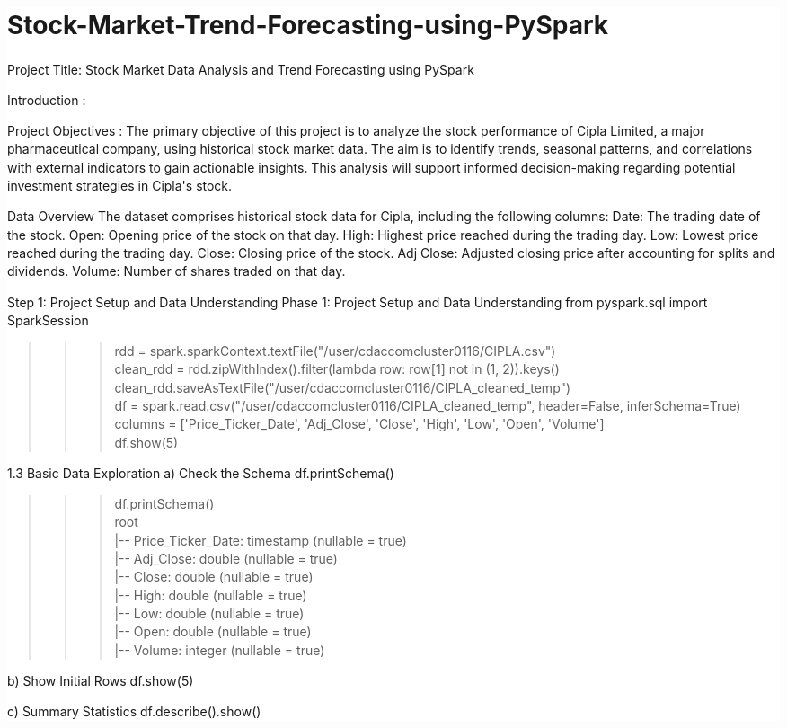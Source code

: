 # Stock-Market-Trend-Forecasting-using-PySpark

Project Title: Stock Market Data Analysis and Trend Forecasting using PySpark

Introduction :

Project Objectives :
The primary objective of this project is to analyze the stock performance of Cipla Limited, a major pharmaceutical company, using historical stock market data. The aim is to identify trends, seasonal patterns, and correlations with external indicators to gain actionable insights. This analysis will support informed decision-making regarding potential investment strategies in Cipla's stock.

Data Overview
The dataset comprises historical stock data for Cipla, including the following columns:
Date: The trading date of the stock.
Open: Opening price of the stock on that day.
High: Highest price reached during the trading day.
Low: Lowest price reached during the trading day.
Close: Closing price of the stock.
Adj Close: Adjusted closing price after accounting for splits and dividends.
Volume: Number of shares traded on that day.










Step 1: Project Setup and Data Understanding
Phase 1: Project Setup and Data Understanding
from pyspark.sql import SparkSession
                                                                                                                               
>>> rdd = spark.sparkContext.textFile("/user/cdaccomcluster0116/CIPLA.csv")                                                    
>>> clean_rdd = rdd.zipWithIndex().filter(lambda row: row[1] not in (1, 2)).keys()            
>> clean_rdd.saveAsTextFile("/user/cdaccomcluster0116/CIPLA_cleaned_temp")                                                    
>>> df = spark.read.csv("/user/cdaccomcluster0116/CIPLA_cleaned_temp", header=False, inferSchema=True)
>>> columns = ['Price_Ticker_Date', 'Adj_Close', 'Close', 'High', 'Low', 'Open', 'Volume']  
>>> df.show(5) 
         
1.3 Basic Data Exploration
a) Check the Schema
 df.printSchema()
>>> df.printSchema()                                                                                                           
root                                                                                                                           
 |-- Price_Ticker_Date: timestamp (nullable = true)                                                                            
 |-- Adj_Close: double (nullable = true)                                                                                       
 |-- Close: double (nullable = true)                                                                                           
 |-- High: double (nullable = true)                                                                                            
 |-- Low: double (nullable = true)                                                                                             
 |-- Open: double (nullable = true)                                                                                            
 |-- Volume: integer (nullable = true)                                                                                         
                                                                                                                                                                                                                                 
 

b) Show Initial Rows
df.show(5)
 




c) Summary Statistics
df.describe().show()
 